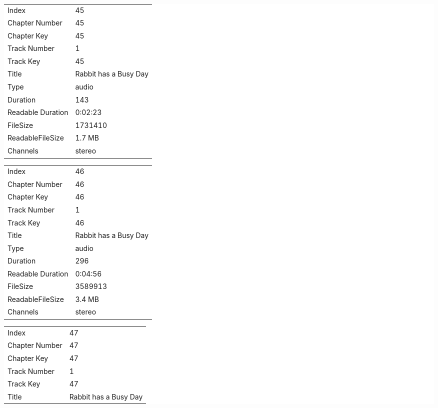 |  |  |
| - | - |
| Index | 45 |
| Chapter Number | 45 |
| Chapter Key | 45 |
| Track Number | 1 |
| Track Key | 45 |
| Title | Rabbit has a Busy Day |
| Type | audio |
| Duration | 143 |
| Readable Duration | 0:02:23 |
| FileSize | 1731410 |
| ReadableFileSize | 1.7 MB |
| Channels | stereo |

|  |  |
| - | - |
| Index | 46 |
| Chapter Number | 46 |
| Chapter Key | 46 |
| Track Number | 1 |
| Track Key | 46 |
| Title | Rabbit has a Busy Day |
| Type | audio |
| Duration | 296 |
| Readable Duration | 0:04:56 |
| FileSize | 3589913 |
| ReadableFileSize | 3.4 MB |
| Channels | stereo |

|  |  |
| - | - |
| Index | 47 |
| Chapter Number | 47 |
| Chapter Key | 47 |
| Track Number | 1 |
| Track Key | 47 |
| Title | Rabbit has a Busy Day |